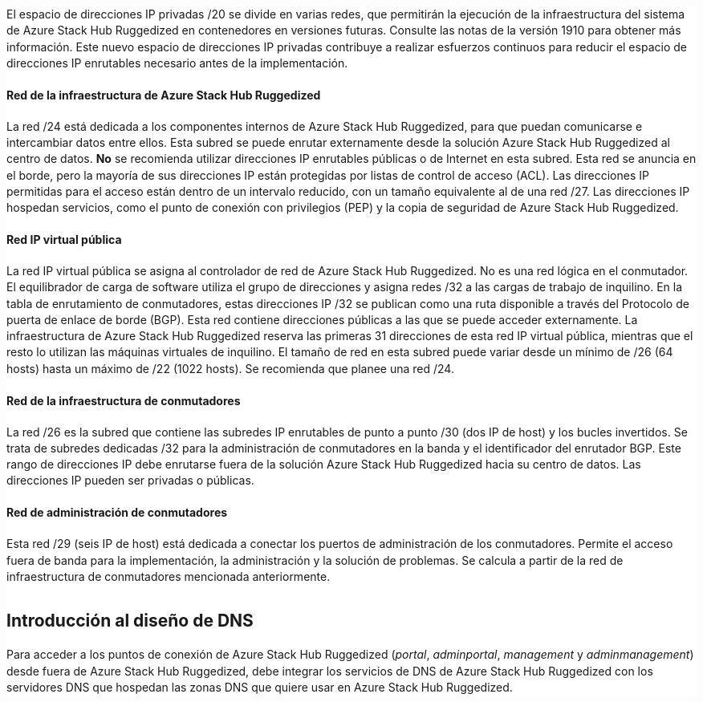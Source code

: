 El espacio de direcciones IP privadas /20 se divide en varias redes, que permitirán la ejecución de la infraestructura del sistema de Azure Stack Hub Ruggedized en contenedores en versiones futuras. Consulte las notas de la versión 1910 para obtener más información. Este nuevo espacio de direcciones IP privadas contribuye a realizar esfuerzos continuos para reducir el espacio de direcciones IP enrutables necesario antes de la implementación.

#### <a name="azure-stack-hub-ruggedized-infrastructure-network"></a>Red de la infraestructura de Azure Stack Hub Ruggedized

La red /24 está dedicada a los componentes internos de Azure Stack Hub Ruggedized, para que puedan comunicarse e intercambiar datos entre ellos. Esta subred se puede enrutar externamente desde la solución Azure Stack Hub Ruggedized al centro de datos. **No** se recomienda utilizar direcciones IP enrutables públicas o de Internet en esta subred. Esta red se anuncia en el borde, pero la mayoría de sus direcciones IP están protegidas por listas de control de acceso (ACL). Las direcciones IP permitidas para el acceso están dentro de un intervalo reducido, con un tamaño equivalente al de una red /27. Las direcciones IP hospedan servicios, como el punto de conexión con privilegios (PEP) y la copia de seguridad de Azure Stack Hub Ruggedized.

#### <a name="public-vip-network"></a>Red IP virtual pública

La red IP virtual pública se asigna al controlador de red de Azure Stack Hub Ruggedized. No es una red lógica en el conmutador. El equilibrador de carga de software utiliza el grupo de direcciones y asigna redes /32 a las cargas de trabajo de inquilino. En la tabla de enrutamiento de conmutadores, estas direcciones IP /32 se publican como una ruta disponible a través del Protocolo de puerta de enlace de borde (BGP). Esta red contiene direcciones públicas a las que se puede acceder externamente. La infraestructura de Azure Stack Hub Ruggedized reserva las primeras 31 direcciones de esta red IP virtual pública, mientras que el resto lo utilizan las máquinas virtuales de inquilino. El tamaño de red en esta subred puede variar desde un mínimo de /26 (64 hosts) hasta un máximo de /22 (1022 hosts). Se recomienda que planee una red /24.

#### <a name="switch-infrastructure-network"></a>Red de la infraestructura de conmutadores

La red /26 es la subred que contiene las subredes IP enrutables de punto a punto /30 (dos IP de host) y los bucles invertidos. Se trata de subredes dedicadas /32 para la administración de conmutadores en la banda y el identificador del enrutador BGP. Este rango de direcciones IP debe enrutarse fuera de la solución Azure Stack Hub Ruggedized hacia su centro de datos. Las direcciones IP pueden ser privadas o públicas.

#### <a name="switch-management-network"></a>Red de administración de conmutadores

Esta red /29 (seis IP de host) está dedicada a conectar los puertos de administración de los conmutadores. Permite el acceso fuera de banda para la implementación, la administración y la solución de problemas. Se calcula a partir de la red de infraestructura de conmutadores mencionada anteriormente.

## <a name="dns-design-overview"></a>Introducción al diseño de DNS

Para acceder a los puntos de conexión de Azure Stack Hub Ruggedized (*portal*, *adminportal*, *management* y *adminmanagement*) desde fuera de Azure Stack Hub Ruggedized, debe integrar los servicios de DNS de Azure Stack Hub Ruggedized con los servidores DNS que hospedan las zonas DNS que quiere usar en Azure Stack Hub Ruggedized.
